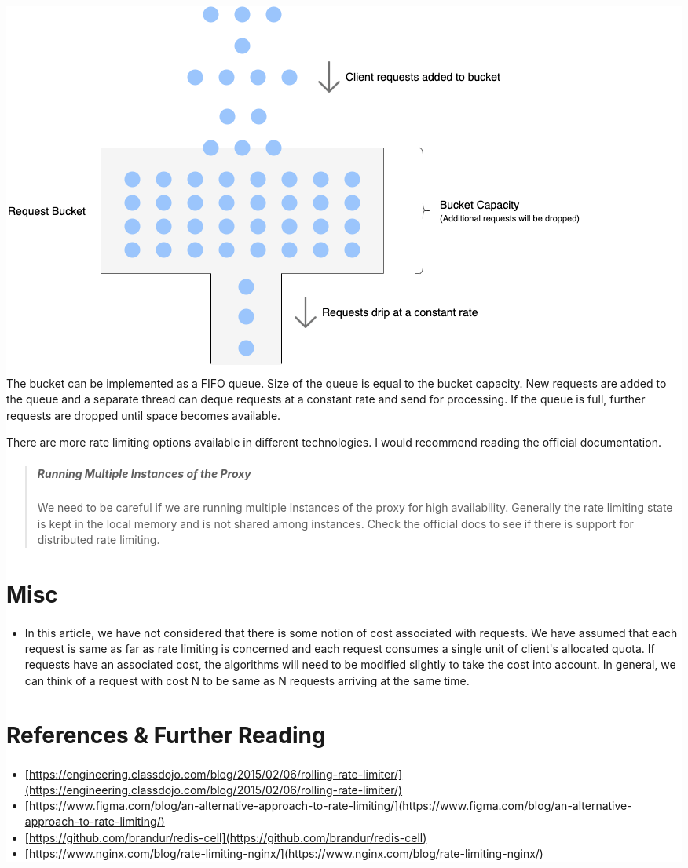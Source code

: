<div class='imgwrapper'><img src='/assets/LeakyBucket2.png' align='center' /></div>

The bucket can be implemented as a FIFO queue. Size of the queue is equal to the bucket capacity. New requests are added to the queue and a separate thread can deque requests at a constant rate and send for processing. If the queue is full, further requests are dropped until space becomes available.

There are more rate limiting options available in different technologies. I would recommend reading the official documentation.

>##### Running Multiple Instances of the Proxy
> We need to be careful if we are running multiple instances of the proxy for high availability. Generally the rate limiting state is kept in the local memory and is not shared among instances. Check the official docs to see if there is support for distributed rate limiting.

# Misc

* In this article, we have not considered that there is some notion of cost associated with requests. We have assumed that each request is same as far as rate limiting is concerned and each request consumes a single unit of client's allocated quota. If requests have an associated cost, the algorithms will need to be modified slightly to take the cost into account. In general, we can think of a request with cost N to be same as N requests arriving at the same time.

# References & Further Reading

* [https://engineering.classdojo.com/blog/2015/02/06/rolling-rate-limiter/](https://engineering.classdojo.com/blog/2015/02/06/rolling-rate-limiter/)
* [https://www.figma.com/blog/an-alternative-approach-to-rate-limiting/](https://www.figma.com/blog/an-alternative-approach-to-rate-limiting/)
* [https://github.com/brandur/redis-cell](https://github.com/brandur/redis-cell)
* [https://www.nginx.com/blog/rate-limiting-nginx/](https://www.nginx.com/blog/rate-limiting-nginx/)
